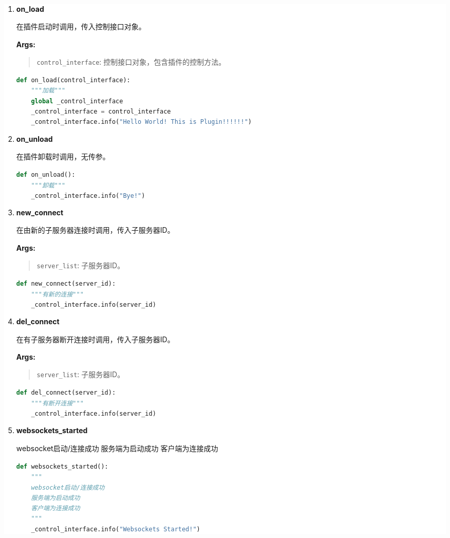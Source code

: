  1. **on_load**

    在插件启动时调用，传入控制接口对象。

    **Args:**
    > `control_interface`: 控制接口对象，包含插件的控制方法。

    ```python
    def on_load(control_interface):
        """加载"""
        global _control_interface
        _control_interface = control_interface
        _control_interface.info("Hello World! This is Plugin!!!!!!")
    ```

 2. **on_unload**

    在插件卸载时调用，无传参。

    ```python
    def on_unload():
        """卸载"""
        _control_interface.info("Bye!")
    ```

 3. **new_connect**

    在由新的子服务器连接时调用，传入子服务器ID。

    **Args:**
    > `server_list`: 子服务器ID。

    ```python
    def new_connect(server_id):
        """有新的连接"""
        _control_interface.info(server_id)
    ```

 4. **del_connect**

    在有子服务器断开连接时调用，传入子服务器ID。

    **Args:**
    > `server_list`: 子服务器ID。

    ```python
    def del_connect(server_id):
        """有断开连接"""
        _control_interface.info(server_id)
    ```

 5. **websockets_started**

    websocket启动/连接成功
    服务端为启动成功
    客户端为连接成功

    ```python
    def websockets_started():
        """
        websocket启动/连接成功
        服务端为启动成功
        客户端为连接成功
        """
        _control_interface.info("Websockets Started!")
    ```
